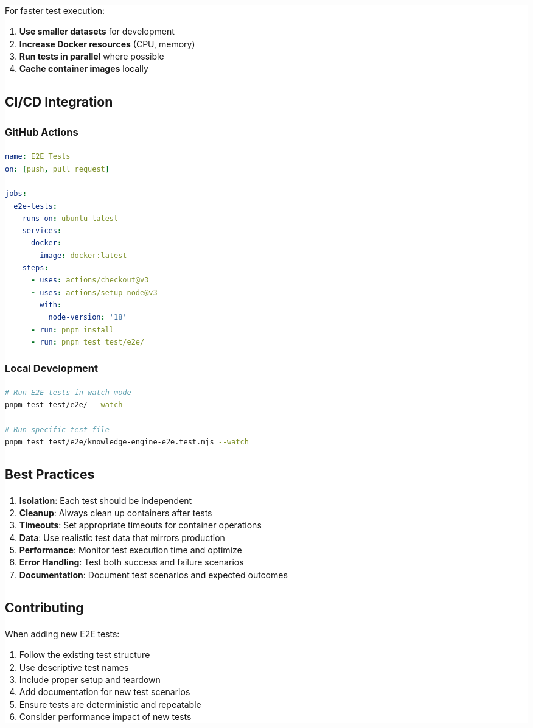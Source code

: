 For faster test execution:

1. **Use smaller datasets** for development
2. **Increase Docker resources** (CPU, memory)
3. **Run tests in parallel** where possible
4. **Cache container images** locally

## CI/CD Integration

### GitHub Actions
```yaml
name: E2E Tests
on: [push, pull_request]

jobs:
  e2e-tests:
    runs-on: ubuntu-latest
    services:
      docker:
        image: docker:latest
    steps:
      - uses: actions/checkout@v3
      - uses: actions/setup-node@v3
        with:
          node-version: '18'
      - run: pnpm install
      - run: pnpm test test/e2e/
```

### Local Development
```bash
# Run E2E tests in watch mode
pnpm test test/e2e/ --watch

# Run specific test file
pnpm test test/e2e/knowledge-engine-e2e.test.mjs --watch
```

## Best Practices

1. **Isolation**: Each test should be independent
2. **Cleanup**: Always clean up containers after tests
3. **Timeouts**: Set appropriate timeouts for container operations
4. **Data**: Use realistic test data that mirrors production
5. **Performance**: Monitor test execution time and optimize
6. **Error Handling**: Test both success and failure scenarios
7. **Documentation**: Document test scenarios and expected outcomes

## Contributing

When adding new E2E tests:

1. Follow the existing test structure
2. Use descriptive test names
3. Include proper setup and teardown
4. Add documentation for new test scenarios
5. Ensure tests are deterministic and repeatable
6. Consider performance impact of new tests






